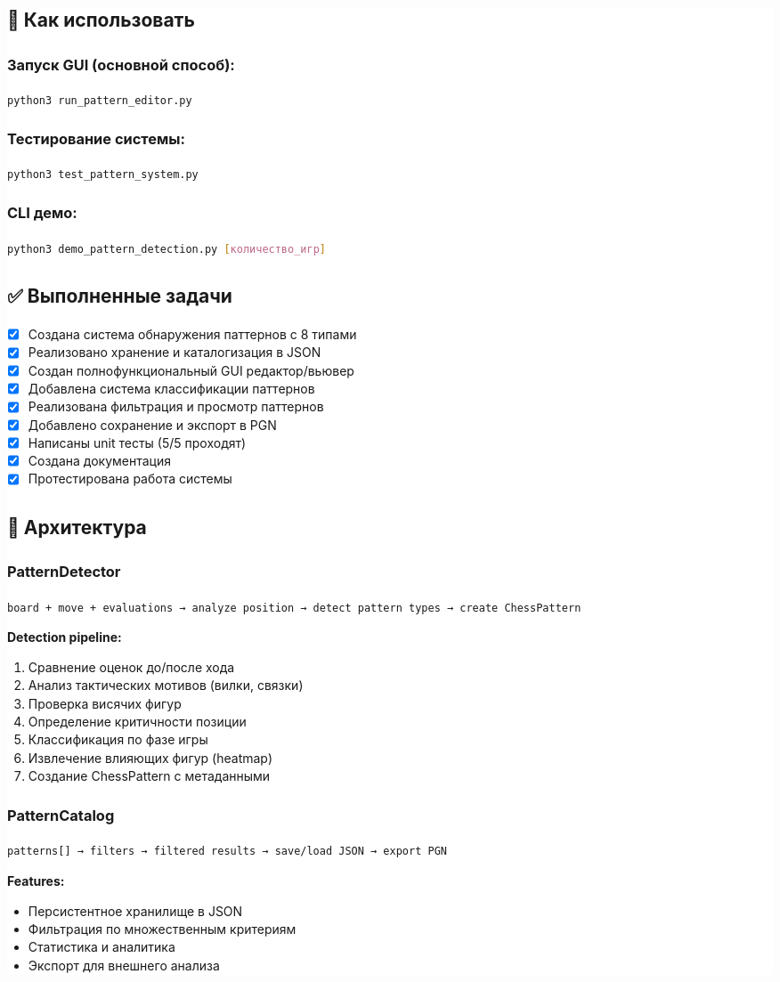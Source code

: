 ## 🚀 Как использовать

### Запуск GUI (основной способ):
```bash
python3 run_pattern_editor.py
```

### Тестирование системы:
```bash
python3 test_pattern_system.py
```

### CLI демо:
```bash
python3 demo_pattern_detection.py [количество_игр]
```

## ✅ Выполненные задачи

- [x] Создана система обнаружения паттернов с 8 типами
- [x] Реализовано хранение и каталогизация в JSON
- [x] Создан полнофункциональный GUI редактор/вьювер
- [x] Добавлена система классификации паттернов
- [x] Реализована фильтрация и просмотр паттернов
- [x] Добавлено сохранение и экспорт в PGN
- [x] Написаны unit тесты (5/5 проходят)
- [x] Создана документация
- [x] Протестирована работа системы

## 🎨 Архитектура

### PatternDetector
```
board + move + evaluations → analyze position → detect pattern types → create ChessPattern
```

**Detection pipeline:**
1. Сравнение оценок до/после хода
2. Анализ тактических мотивов (вилки, связки)
3. Проверка висячих фигур
4. Определение критичности позиции
5. Классификация по фазе игры
6. Извлечение влияющих фигур (heatmap)
7. Создание ChessPattern с метаданными

### PatternCatalog
```
patterns[] → filters → filtered results → save/load JSON → export PGN
```

**Features:**
- Персистентное хранилище в JSON
- Фильтрация по множественным критериям
- Статистика и аналитика
- Экспорт для внешнего анализа

